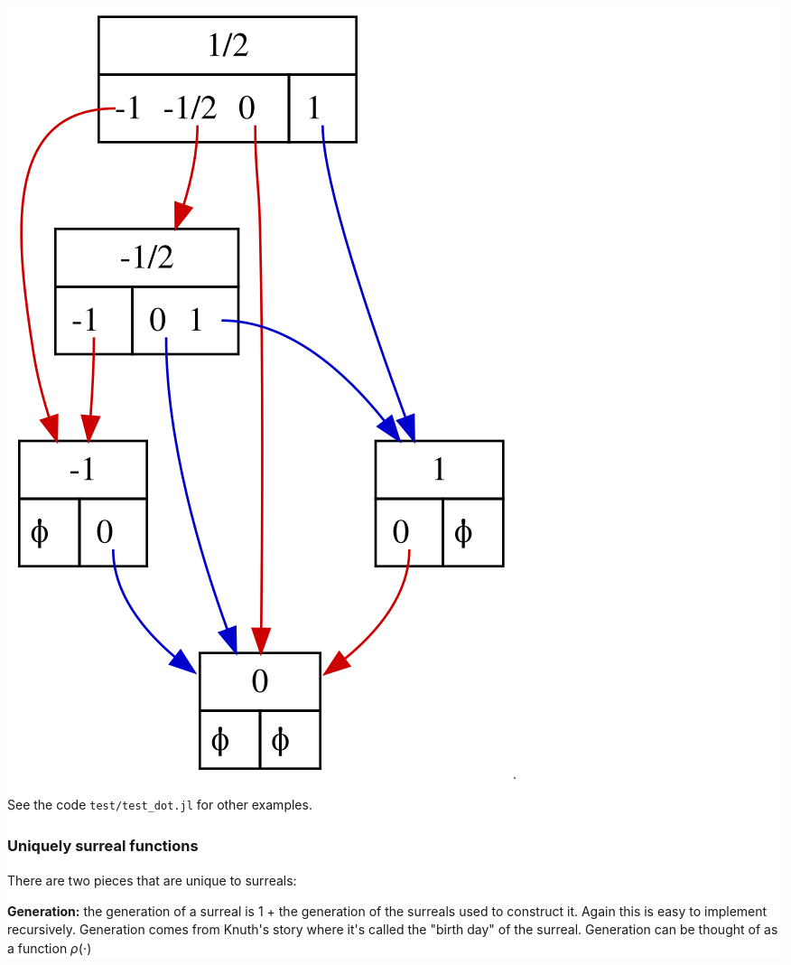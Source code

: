 ![x5](/test/Data/test_dag_x5.dot.svg). 


See the code `test/test_dot.jl` for other examples. 

###  Uniquely surreal functions

There are two pieces that are unique to surreals:

**Generation:** the generation of a surreal is 1 + the generation of
the surreals used to construct it. Again this is easy to implement
recursively.  Generation comes from Knuth's story where it's called
the "birth day" of the surreal. Generation can be thought of as a
function $\rho(\cdot)$
